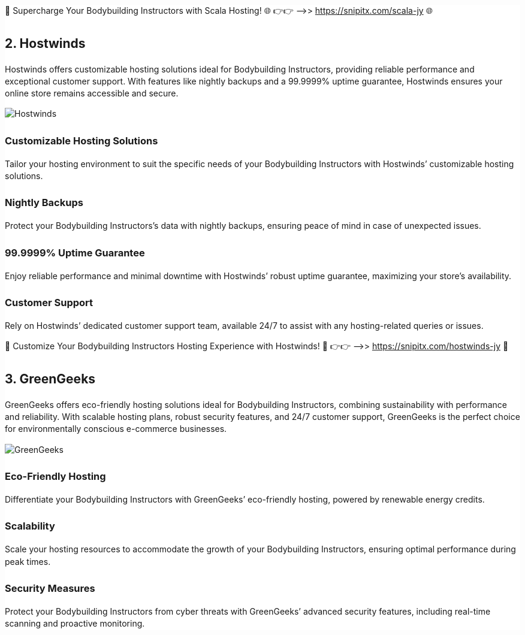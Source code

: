 🚀 Supercharge Your Bodybuilding Instructors with Scala Hosting! 🌐
👉👉 -->> https://snipitx.com/scala-jy 🌐

## 2. Hostwinds

Hostwinds offers customizable hosting solutions ideal for Bodybuilding Instructors, providing reliable performance and exceptional customer support. With features like nightly backups and a 99.9999% uptime guarantee, Hostwinds ensures your online store remains accessible and secure.

![Hostwinds](https://i.imgur.com/53aSNXx.jpeg "Hostwinds Hosting")

### Customizable Hosting Solutions
Tailor your hosting environment to suit the specific needs of your Bodybuilding Instructors with Hostwinds’ customizable hosting solutions.

### Nightly Backups
Protect your Bodybuilding Instructors’s data with nightly backups, ensuring peace of mind in case of unexpected issues.

### 99.9999% Uptime Guarantee
Enjoy reliable performance and minimal downtime with Hostwinds’ robust uptime guarantee, maximizing your store’s availability.

### Customer Support
Rely on Hostwinds’ dedicated customer support team, available 24/7 to assist with any hosting-related queries or issues.

🌟 Customize Your Bodybuilding Instructors Hosting Experience with Hostwinds! 🚀
👉👉 -->> https://snipitx.com/hostwinds-jy 🚀


## 3. GreenGeeks

GreenGeeks offers eco-friendly hosting solutions ideal for Bodybuilding Instructors, combining sustainability with performance and reliability. With scalable hosting plans, robust security features, and 24/7 customer support, GreenGeeks is the perfect choice for environmentally conscious e-commerce businesses.

![GreenGeeks](https://i.imgur.com/eEwuntu.jpg "GreenGeeks Hosting")

### Eco-Friendly Hosting
Differentiate your Bodybuilding Instructors with GreenGeeks’ eco-friendly hosting, powered by renewable energy credits.

### Scalability
Scale your hosting resources to accommodate the growth of your Bodybuilding Instructors, ensuring optimal performance during peak times.

### Security Measures
Protect your Bodybuilding Instructors from cyber threats with GreenGeeks’ advanced security features, including real-time scanning and proactive monitoring.
